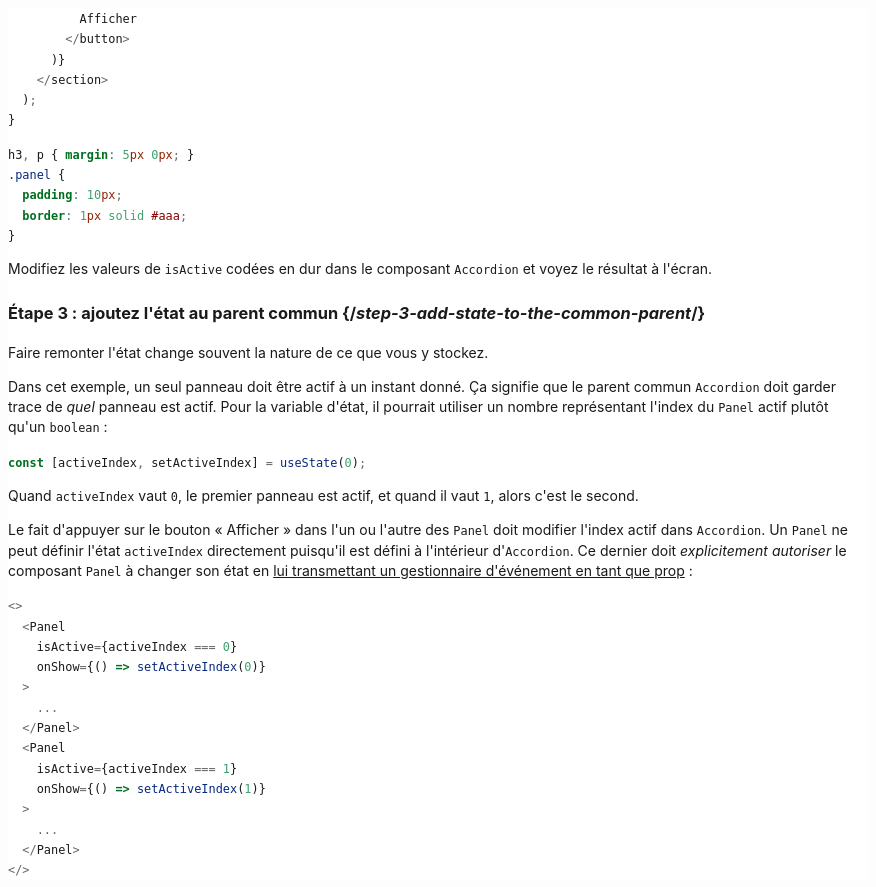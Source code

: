```js
          Afficher
        </button>
      )}
    </section>
  );
}
```

```css
h3, p { margin: 5px 0px; }
.panel {
  padding: 10px;
  border: 1px solid #aaa;
}
```

</Sandpack>

Modifiez les valeurs de `isActive` codées en dur dans le composant `Accordion` et voyez le résultat à l'écran.

### Étape 3 : ajoutez l'état au parent commun {/*step-3-add-state-to-the-common-parent*/}

Faire remonter l'état change souvent la nature de ce que vous y stockez.

Dans cet exemple, un seul panneau doit être actif à un instant donné. Ça signifie que le parent commun `Accordion` doit garder trace de *quel* panneau est actif. Pour la variable d'état, il pourrait utiliser un nombre représentant l'index du `Panel` actif plutôt qu'un `boolean` :

```js
const [activeIndex, setActiveIndex] = useState(0);
```

Quand `activeIndex` vaut `0`, le premier panneau est actif, et quand il vaut `1`, alors c'est le second.

Le fait d'appuyer sur le bouton « Afficher » dans l'un ou l'autre des `Panel` doit modifier l'index actif dans `Accordion`. Un `Panel` ne peut définir l'état `activeIndex` directement puisqu'il est défini à l'intérieur d'`Accordion`. Ce dernier doit *explicitement autoriser* le composant `Panel` à changer son état en [lui transmettant un gestionnaire d'événement en tant que prop](/learn/responding-to-events#passing-event-handlers-as-props) :

```js
<>
  <Panel
    isActive={activeIndex === 0}
    onShow={() => setActiveIndex(0)}
  >
    ...
  </Panel>
  <Panel
    isActive={activeIndex === 1}
    onShow={() => setActiveIndex(1)}
  >
    ...
  </Panel>
</>
```
